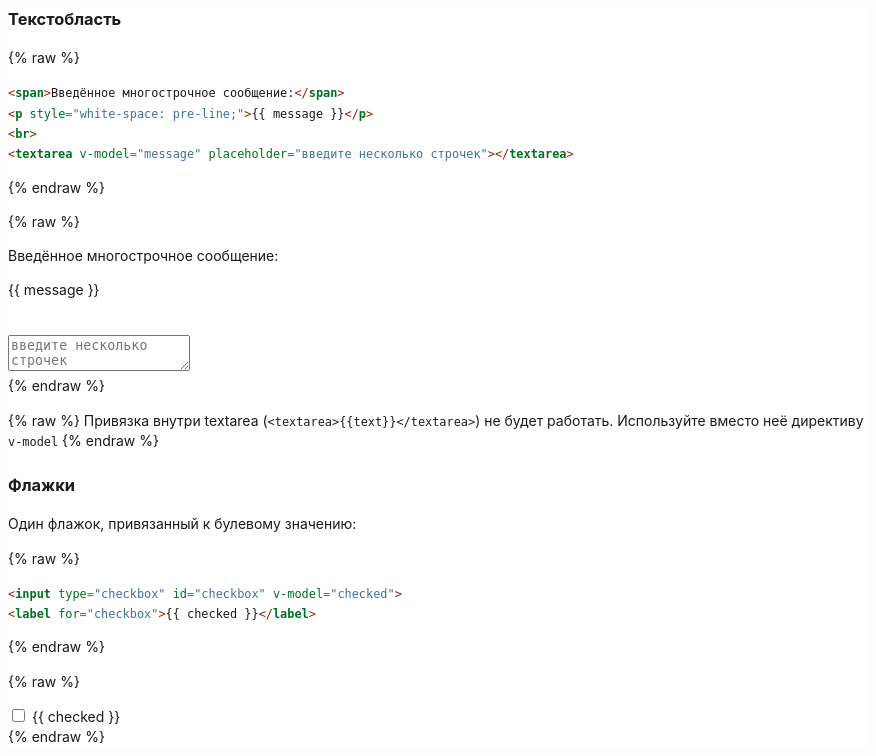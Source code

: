 ### Текстобласть

{% raw %}
```html
<span>Введённое многострочное сообщение:</span>
<p style="white-space: pre-line;">{{ message }}</p>
<br>
<textarea v-model="message" placeholder="введите несколько строчек"></textarea>
```
{% endraw %}

{% raw %}
<div id="example-textarea" class="demo">
  <span>Введённое многострочное сообщение:</span>
  <p style="white-space: pre-line;">{{ message }}</p><br>
  <textarea v-model="message" placeholder="введите несколько строчек"></textarea>
</div>
<script>
new Vue({
  el: '#example-textarea',
  data: {
    message: ''
  }
})
</script>
{% endraw %}

{% raw %}
Привязка внутри textarea (<code>&lt;textarea&gt;{{text}}&lt;/textarea&gt;</code>) не будет работать. Используйте вместо неё директиву <code>v-model</code>
{% endraw %}

### Флажки

Один флажок, привязанный к булевому значению:

{% raw %}
```html
<input type="checkbox" id="checkbox" v-model="checked">
<label for="checkbox">{{ checked }}</label>
```
{% endraw %}

{% raw %}
<div id="example-2" class="demo">
  <input type="checkbox" id="checkbox" v-model="checked">
  <label for="checkbox">{{ checked }}</label>
</div>
<script>
new Vue({
  el: '#example-2',
  data: {
    checked: false
  }
})
</script>
{% endraw %}
